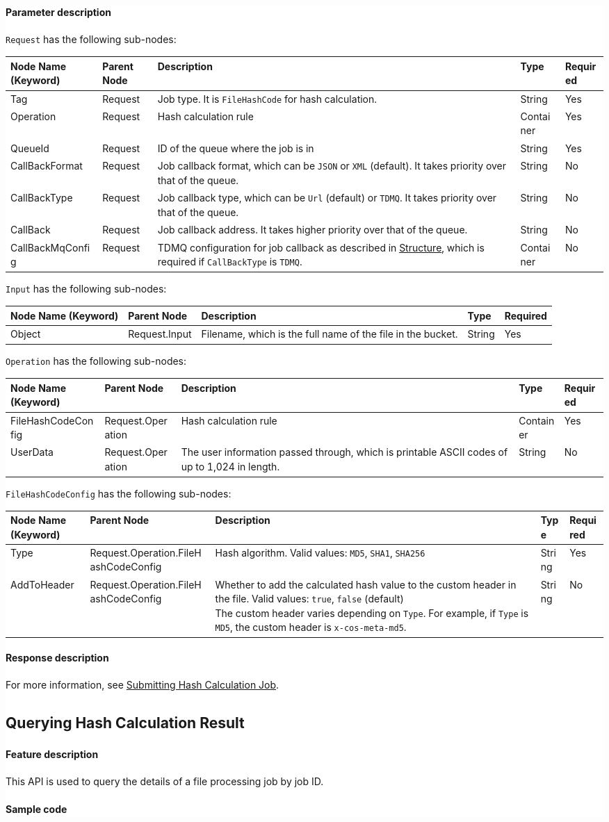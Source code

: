 #### Parameter description

`Request` has the following sub-nodes:

| Node Name (Keyword) | Parent Node | Description | Type | Required |
|:-----------------| :------ | :----------------------------------------------------------- | :-------- | :------- |
| Tag                | Request | Job type. It is `FileHashCode` for hash calculation.             | String    | Yes       |
| Operation          | Request | Hash calculation rule                                   | Container | Yes       |
| QueueId            | Request | ID of the queue where the job is in                                         | String    | Yes   |
| CallBackFormat     | Request | Job callback format, which can be `JSON` or `XML` (default). It takes priority over that of the queue. | String | No |
| CallBackType       | Request | Job callback type, which can be `Url` (default) or `TDMQ`. It takes priority over that of the queue.                    | String | No |
| CallBack           | Request | Job callback address. It takes higher priority over that of the queue.                    | String    | No       |
| CallBackMqConfig   | Request | TDMQ configuration for job callback as described in [Structure](https://www.tencentcloud.com/document/product/1045/49945), which is required if `CallBackType` is `TDMQ`.                | Container | No |

`Input` has the following sub-nodes:

| Node Name (Keyword) | Parent Node | Description | Type | Required |
|:----------| :------------ | :------------------------------------------- | :----- | :------- |
| Object             | Request.Input | Filename, which is the full name of the file in the bucket.  | String | Yes       |

`Operation` has the following sub-nodes:

| Node Name (Keyword) | Parent Node | Description | Type | Required |
|:-------------------| :---------------- | :---------------------------------------------- | :-------- | :------- |
| FileHashCodeConfig | Request.Operation | Hash calculation rule                      | Container | Yes       |
| UserData           | Request.Operation | The user information passed through, which is printable ASCII codes of up to 1,024 in length.                  | String    | No |

`FileHashCodeConfig` has the following sub-nodes:

| Node Name (Keyword) | Parent Node | Description | Type | Required |
|:------------| :----------------------------------- | :----------------------------------------------------------- | :----- | :------- |
| Type               | Request.Operation.FileHashCodeConfig | Hash algorithm. Valid values: `MD5`, `SHA1`, `SHA256`                | String | Yes       |
| AddToHeader | Request.Operation.FileHashCodeConfig | Whether to add the calculated hash value to the custom header in the file. Valid values: `true`, `false` (default)<br>The custom header varies depending on `Type`. For example, if `Type` is `MD5`, the custom header is `x-cos-meta-md5`. | String | No       |


#### Response description

For more information, see [Submitting Hash Calculation Job](https://intl.cloud.tencent.com/document/product/436/53991).


## Querying Hash Calculation Result

#### Feature description

This API is used to query the details of a file processing job by job ID.

#### Sample code
